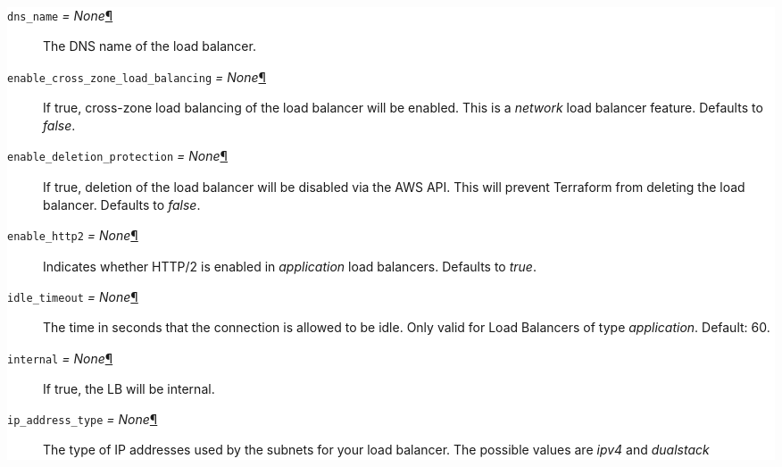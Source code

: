 <dl class="attribute">
<dt id="pulumi_aws.elasticloadbalancingv2.LoadBalancer.dns_name">
<code class="descname">dns_name</code><em class="property"> = None</em><a class="headerlink" href="#pulumi_aws.elasticloadbalancingv2.LoadBalancer.dns_name" title="Permalink to this definition">¶</a></dt>
<dd><p>The DNS name of the load balancer.</p>
</dd></dl>

<dl class="attribute">
<dt id="pulumi_aws.elasticloadbalancingv2.LoadBalancer.enable_cross_zone_load_balancing">
<code class="descname">enable_cross_zone_load_balancing</code><em class="property"> = None</em><a class="headerlink" href="#pulumi_aws.elasticloadbalancingv2.LoadBalancer.enable_cross_zone_load_balancing" title="Permalink to this definition">¶</a></dt>
<dd><p>If true, cross-zone load balancing of the load balancer will be enabled.
This is a <cite>network</cite> load balancer feature. Defaults to <cite>false</cite>.</p>
</dd></dl>

<dl class="attribute">
<dt id="pulumi_aws.elasticloadbalancingv2.LoadBalancer.enable_deletion_protection">
<code class="descname">enable_deletion_protection</code><em class="property"> = None</em><a class="headerlink" href="#pulumi_aws.elasticloadbalancingv2.LoadBalancer.enable_deletion_protection" title="Permalink to this definition">¶</a></dt>
<dd><p>If true, deletion of the load balancer will be disabled via
the AWS API. This will prevent Terraform from deleting the load balancer. Defaults to <cite>false</cite>.</p>
</dd></dl>

<dl class="attribute">
<dt id="pulumi_aws.elasticloadbalancingv2.LoadBalancer.enable_http2">
<code class="descname">enable_http2</code><em class="property"> = None</em><a class="headerlink" href="#pulumi_aws.elasticloadbalancingv2.LoadBalancer.enable_http2" title="Permalink to this definition">¶</a></dt>
<dd><p>Indicates whether HTTP/2 is enabled in <cite>application</cite> load balancers. Defaults to <cite>true</cite>.</p>
</dd></dl>

<dl class="attribute">
<dt id="pulumi_aws.elasticloadbalancingv2.LoadBalancer.idle_timeout">
<code class="descname">idle_timeout</code><em class="property"> = None</em><a class="headerlink" href="#pulumi_aws.elasticloadbalancingv2.LoadBalancer.idle_timeout" title="Permalink to this definition">¶</a></dt>
<dd><p>The time in seconds that the connection is allowed to be idle. Only valid for Load Balancers of type <cite>application</cite>. Default: 60.</p>
</dd></dl>

<dl class="attribute">
<dt id="pulumi_aws.elasticloadbalancingv2.LoadBalancer.internal">
<code class="descname">internal</code><em class="property"> = None</em><a class="headerlink" href="#pulumi_aws.elasticloadbalancingv2.LoadBalancer.internal" title="Permalink to this definition">¶</a></dt>
<dd><p>If true, the LB will be internal.</p>
</dd></dl>

<dl class="attribute">
<dt id="pulumi_aws.elasticloadbalancingv2.LoadBalancer.ip_address_type">
<code class="descname">ip_address_type</code><em class="property"> = None</em><a class="headerlink" href="#pulumi_aws.elasticloadbalancingv2.LoadBalancer.ip_address_type" title="Permalink to this definition">¶</a></dt>
<dd><p>The type of IP addresses used by the subnets for your load balancer. The possible values are <cite>ipv4</cite> and <cite>dualstack</cite></p>
</dd></dl>
